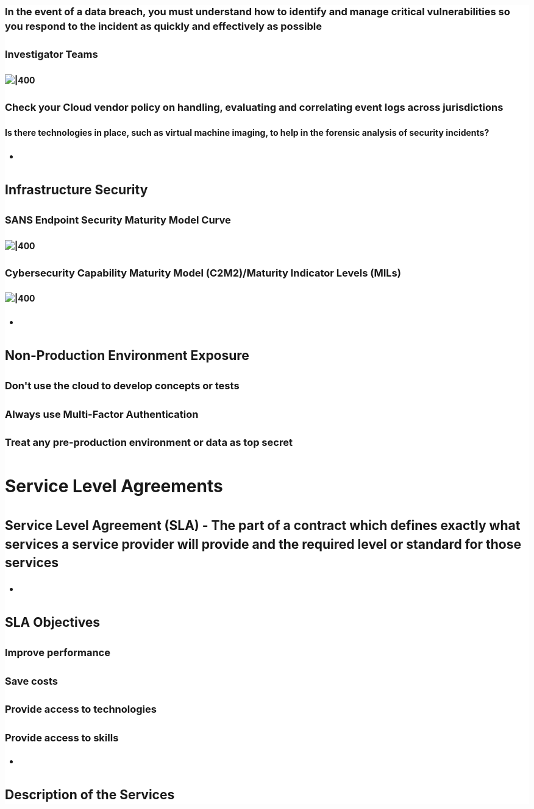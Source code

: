 ### In the event of a data breach, you must understand how to identify and manage critical vulnerabilities so you respond to the incident as quickly and effectively as possible
### Investigator Teams
#### ![|400](https://remnote-user-data.s3.amazonaws.com/WKZpPq6K-mOC5PSnWsMoxGGhLwIIvAyiUHMS1MK-jVvvSuGKYCP1xKXqLEXAS9ahTCfRUkw18yHAihiVWDxJS_VX3G_OzFwncEwHcUHyae6ZY6y8nBLtNMSSuyAtM5Pr.png) 
### Check your Cloud vendor policy on handling, evaluating and correlating event logs across jurisdictions
#### Is there technologies in place, such as virtual machine imaging, to help in the forensic analysis of security incidents?
- 
## Infrastructure Security
### SANS Endpoint Security Maturity Model Curve
#### ![|400](https://remnote-user-data.s3.amazonaws.com/I_qx6clPu6FiguqHEBYgPBqYjo4cUMfL2lC37t_wAxjBsM5dI_pCvpSUyDY66oMS0nYJ9knUvlrK3V5TtV-GwTjqmTMHOVLi4OBFWp-Ihrkjl0-EKoXrHRKH_6uj6q62.png)
### Cybersecurity Capability Maturity Model (C2M2)/Maturity Indicator Levels (MILs)
#### ![|400](https://remnote-user-data.s3.amazonaws.com/K7CrYAK-dnLqiOYMwGMHDx7aErEeelYagNfAoNZxpz9oIffnchEhiWKNrVf15Kpp5avxYyg34aBHylapNHwe1MDyQs83vX60RcLPuPZygyQ59nI6hxLP_1KMtt01bUp1.png) 
- 
## Non-Production Environment Exposure
### Don't use the cloud to develop concepts or tests
### Always use Multi-Factor Authentication
### Treat any pre-production environment or data as top secret
# Service Level Agreements
## Service Level Agreement (SLA) -  The part of a contract which defines exactly what services a service provider will provide and the required level or standard for those services
- 
## SLA Objectives
### Improve performance
### Save costs
### Provide access to technologies
### Provide access to skills
- 
## Description of the Services